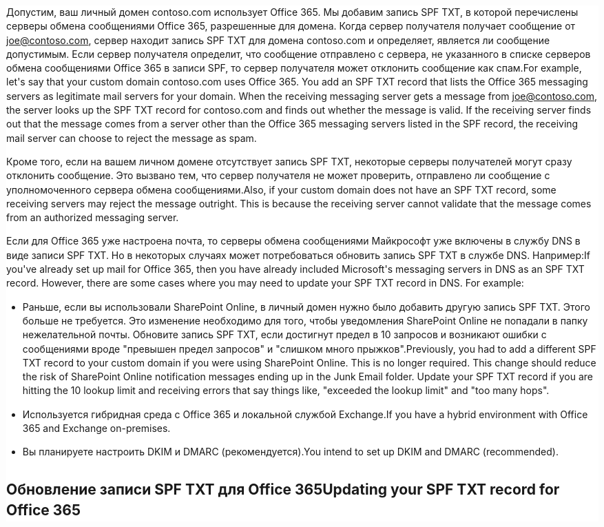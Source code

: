 <span data-ttu-id="ed6a2-p104">Допустим, ваш личный домен contoso.com использует Office 365. Мы добавим запись SPF TXT, в которой перечислены серверы обмена сообщениями Office 365, разрешенные для домена. Когда сервер получателя получает сообщение от joe@contoso.com, сервер находит запись SPF TXT для домена contoso.com и определяет, является ли сообщение допустимым. Если сервер получателя определит, что сообщение отправлено с сервера, не указанного в списке серверов обмена сообщениями Office 365 в записи SPF, то сервер получателя может отклонить сообщение как спам.</span><span class="sxs-lookup"><span data-stu-id="ed6a2-p104">For example, let's say that your custom domain contoso.com uses Office 365. You add an SPF TXT record that lists the Office 365 messaging servers as legitimate mail servers for your domain. When the receiving messaging server gets a message from joe@contoso.com, the server looks up the SPF TXT record for contoso.com and finds out whether the message is valid. If the receiving server finds out that the message comes from a server other than the Office 365 messaging servers listed in the SPF record, the receiving mail server can choose to reject the message as spam.</span></span>
  
<span data-ttu-id="ed6a2-p105">Кроме того, если на вашем личном домене отсутствует запись SPF TXT, некоторые серверы получателей могут сразу отклонить сообщение. Это вызвано тем, что сервер получателя не может проверить, отправлено ли сообщение с уполномоченного сервера обмена сообщениями.</span><span class="sxs-lookup"><span data-stu-id="ed6a2-p105">Also, if your custom domain does not have an SPF TXT record, some receiving servers may reject the message outright. This is because the receiving server cannot validate that the message comes from an authorized messaging server.</span></span>
  
<span data-ttu-id="ed6a2-p106">Если для Office 365 уже настроена почта, то серверы обмена сообщениями Майкрософт уже включены в службу DNS в виде записи SPF TXT. Но в некоторых случаях может потребоваться обновить запись SPF TXT в службе DNS. Например:</span><span class="sxs-lookup"><span data-stu-id="ed6a2-p106">If you've already set up mail for Office 365, then you have already included Microsoft's messaging servers in DNS as an SPF TXT record. However, there are some cases where you may need to update your SPF TXT record in DNS. For example:</span></span>
  
- <span data-ttu-id="ed6a2-p107">Раньше, если вы использовали SharePoint Online, в личный домен нужно было добавить другую запись SPF TXT. Этого больше не требуется. Это изменение необходимо для того, чтобы уведомления SharePoint Online не попадали в папку нежелательной почты. Обновите запись SPF TXT, если достигнут предел в 10 запросов и возникают ошибки с сообщениями вроде "превышен предел запросов" и "слишком много прыжков".</span><span class="sxs-lookup"><span data-stu-id="ed6a2-p107">Previously, you had to add a different SPF TXT record to your custom domain if you were using SharePoint Online. This is no longer required. This change should reduce the risk of SharePoint Online notification messages ending up in the Junk Email folder. Update your SPF TXT record if you are hitting the 10 lookup limit and receiving errors that say things like, "exceeded the lookup limit" and "too many hops".</span></span>
    
- <span data-ttu-id="ed6a2-125">Используется гибридная среда с Office 365 и локальной службой Exchange.</span><span class="sxs-lookup"><span data-stu-id="ed6a2-125">If you have a hybrid environment with Office 365 and Exchange on-premises.</span></span>
    
- <span data-ttu-id="ed6a2-126">Вы планируете настроить DKIM и DMARC (рекомендуется).</span><span class="sxs-lookup"><span data-stu-id="ed6a2-126">You intend to set up DKIM and DMARC (recommended).</span></span>
    
## <a name="updating-your-spf-txt-record-for-office-365"></a><span data-ttu-id="ed6a2-127">Обновление записи SPF TXT для Office 365</span><span class="sxs-lookup"><span data-stu-id="ed6a2-127">Updating your SPF TXT record for Office 365</span></span>
<span data-ttu-id="ed6a2-128"><a name="sectionSection0"> </a></span><span class="sxs-lookup"><span data-stu-id="ed6a2-128"></span></span>
